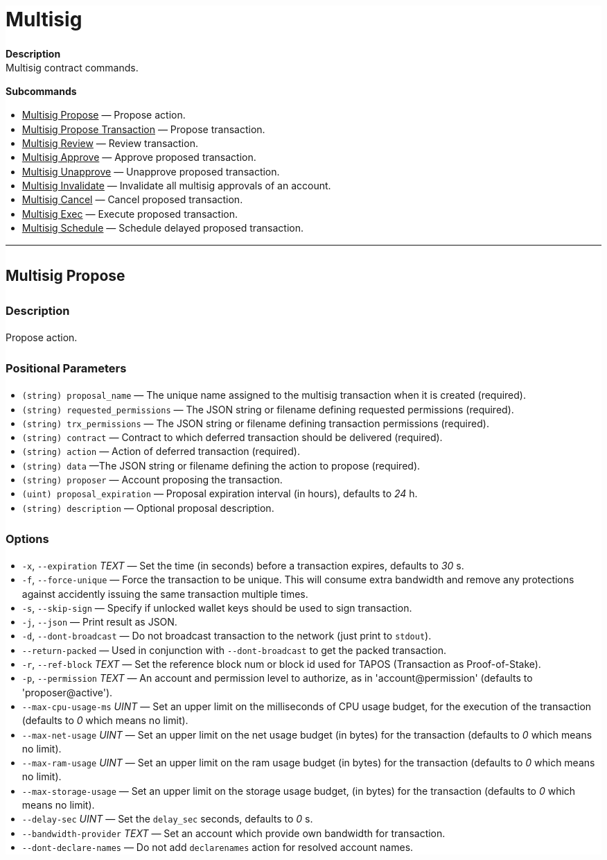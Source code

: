 # Multisig

**Description**  
Multisig contract commands.  

**Subcommands**
 * [Multisig Propose](#multisig-propose) — Propose action.
 * [Multisig Propose Transaction](#multisig-propose-transaction) — Propose transaction.
 * [Multisig Review](#multisig-review) — Review transaction.
 * [Multisig Approve](#multisig-approve) — Approve proposed transaction.
 * [Multisig Unapprove](#multisig-unapprove) — Unapprove proposed transaction.
 * [Multisig Invalidate](#multisig-invalidate) — Invalidate all multisig approvals of an account.
 * [Multisig Cancel](#multisig-cancel) — Cancel proposed transaction.
 * [Multisig Exec](#multisig-exec) — Execute proposed transaction.
 * [Multisig Schedule](#multisig-schedule) — Schedule delayed proposed transaction.

*****
## Multisig Propose

### Description
Propose action.

### Positional Parameters
 * `(string) proposal_name` — The unique name assigned to the multisig transaction when it is created (required).
 * `(string) requested_permissions` — The JSON string or filename defining requested permissions (required).
 * `(string) trx_permissions` — The JSON string or filename defining transaction permissions (required).
 * `(string) contract` — Contract to which deferred transaction should be delivered (required).
 * `(string) action` — Action of deferred transaction (required).
 * `(string) data` —The JSON string or filename defining the action to propose (required). 
 * `(string) proposer` — Account proposing the transaction.
 * `(uint) proposal_expiration` — Proposal expiration interval (in hours), defaults to *24* h.
 * `(string) description` — Optional proposal description.

### Options
 * `-x`, `--expiration` *TEXT* — Set the time (in seconds) before a transaction expires, defaults to *30* s.
 * `-f`, `--force-unique` — Force the transaction to be unique. This will consume extra bandwidth and remove any protections against accidently issuing the same transaction multiple times.
 * `-s`, `--skip-sign` — Specify if unlocked wallet keys should be used to sign transaction.
 * `-j`, `--json` — Print result as JSON.
 * `-d`, `--dont-broadcast` — Do not broadcast transaction to the network (just print to `stdout`).
 * `--return-packed` — Used in conjunction with `--dont-broadcast` to get the packed transaction.
 * `-r`, `--ref-block` *TEXT* — Set the reference block num or block id used for TAPOS (Transaction as Proof-of-Stake).
 * `-p`, `--permission` *TEXT* — An account and permission level to authorize, as in 'account@permission' (defaults to 'proposer@active').
 * `--max-cpu-usage-ms` *UINT* — Set an upper limit on the milliseconds of CPU usage budget, for the execution of the transaction (defaults to *0* which means no limit).
 * `--max-net-usage` *UINT* — Set an upper limit on the net usage budget (in bytes) for the transaction (defaults to *0* which means no limit).
 * `--max-ram-usage` *UINT* — Set an upper limit on the ram usage budget (in bytes) for the transaction (defaults to *0* which means no limit).
 * `--max-storage-usage` — Set an upper limit on the storage usage budget, (in bytes) for the transaction (defaults to *0* which means no limit).
 * `--delay-sec` *UINT* — Set the `delay_sec` seconds, defaults to *0* s.
 * `--bandwidth-provider` *TEXT* — Set an account which provide own bandwidth for transaction.
 * `--dont-declare-names` — Do not add `declarenames` action for resolved account names.
